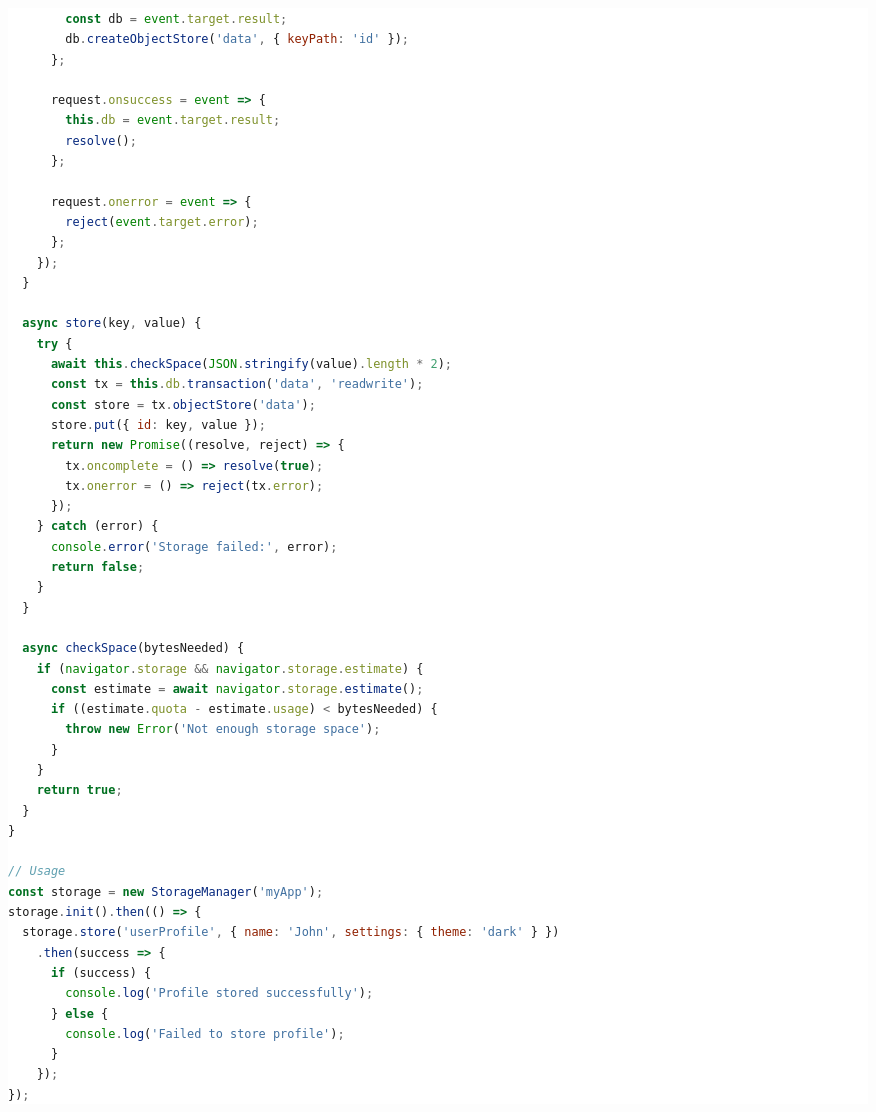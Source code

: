 ```javascript
        const db = event.target.result;
        db.createObjectStore('data', { keyPath: 'id' });
      };
    
      request.onsuccess = event => {
        this.db = event.target.result;
        resolve();
      };
    
      request.onerror = event => {
        reject(event.target.error);
      };
    });
  }
  
  async store(key, value) {
    try {
      await this.checkSpace(JSON.stringify(value).length * 2);
      const tx = this.db.transaction('data', 'readwrite');
      const store = tx.objectStore('data');
      store.put({ id: key, value });
      return new Promise((resolve, reject) => {
        tx.oncomplete = () => resolve(true);
        tx.onerror = () => reject(tx.error);
      });
    } catch (error) {
      console.error('Storage failed:', error);
      return false;
    }
  }
  
  async checkSpace(bytesNeeded) {
    if (navigator.storage && navigator.storage.estimate) {
      const estimate = await navigator.storage.estimate();
      if ((estimate.quota - estimate.usage) < bytesNeeded) {
        throw new Error('Not enough storage space');
      }
    }
    return true;
  }
}

// Usage
const storage = new StorageManager('myApp');
storage.init().then(() => {
  storage.store('userProfile', { name: 'John', settings: { theme: 'dark' } })
    .then(success => {
      if (success) {
        console.log('Profile stored successfully');
      } else {
        console.log('Failed to store profile');
      }
    });
});
```
